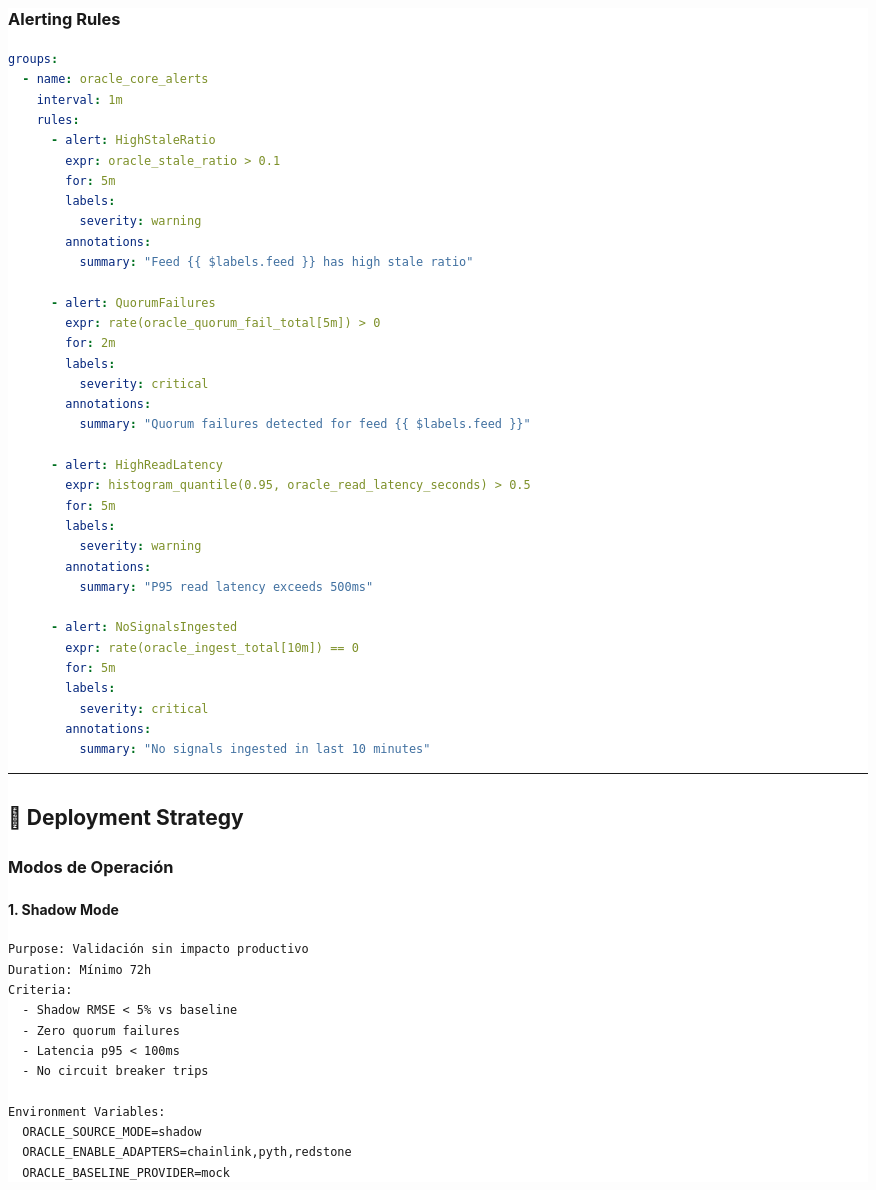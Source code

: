 ### Alerting Rules

```yaml
groups:
  - name: oracle_core_alerts
    interval: 1m
    rules:
      - alert: HighStaleRatio
        expr: oracle_stale_ratio > 0.1
        for: 5m
        labels:
          severity: warning
        annotations:
          summary: "Feed {{ $labels.feed }} has high stale ratio"
          
      - alert: QuorumFailures
        expr: rate(oracle_quorum_fail_total[5m]) > 0
        for: 2m
        labels:
          severity: critical
        annotations:
          summary: "Quorum failures detected for feed {{ $labels.feed }}"
          
      - alert: HighReadLatency
        expr: histogram_quantile(0.95, oracle_read_latency_seconds) > 0.5
        for: 5m
        labels:
          severity: warning
        annotations:
          summary: "P95 read latency exceeds 500ms"
          
      - alert: NoSignalsIngested
        expr: rate(oracle_ingest_total[10m]) == 0
        for: 5m
        labels:
          severity: critical
        annotations:
          summary: "No signals ingested in last 10 minutes"
```

---

## 🚀 Deployment Strategy

### Modos de Operación

#### 1. Shadow Mode
```
Purpose: Validación sin impacto productivo
Duration: Mínimo 72h
Criteria:
  - Shadow RMSE < 5% vs baseline
  - Zero quorum failures
  - Latencia p95 < 100ms
  - No circuit breaker trips

Environment Variables:
  ORACLE_SOURCE_MODE=shadow
  ORACLE_ENABLE_ADAPTERS=chainlink,pyth,redstone
  ORACLE_BASELINE_PROVIDER=mock
```
